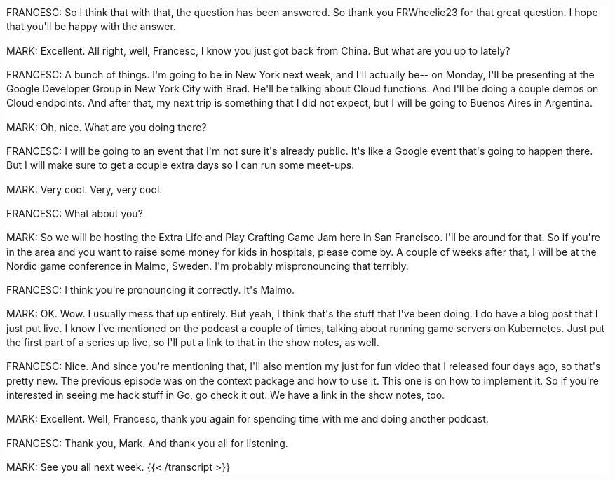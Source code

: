 FRANCESC: So I think that with that, the question has been answered. So thank you FRWheelie23 for that great question. I hope that you'll be happy with the answer. 

MARK: Excellent. All right, well, Francesc, I know you just got back from China. But what are you up to lately? 

FRANCESC: A bunch of things. I'm going to be in New York next week, and I'll actually be-- on Monday, I'll be presenting at the Google Developer Group in New York City with Brad. He'll be talking about Cloud functions. And I'll be doing a couple demos on Cloud endpoints. And after that, my next trip is something that I did not expect, but I will be going to Buenos Aires in Argentina. 

MARK: Oh, nice. What are you doing there? 

FRANCESC: I will be going to an event that I'm not sure it's already public. It's like a Google event that's going to happen there. But I will make sure to get a couple extra days so I can run some meet-ups. 

MARK: Very cool. Very, very cool. 

FRANCESC: What about you? 

MARK: So we will be hosting the Extra Life and Play Crafting Game Jam here in San Francisco. I'll be around for that. So if you're in the area and you want to raise some money for kids in hospitals, please come by. A couple of weeks after that, I will be at the Nordic game conference in Malmo, Sweden. I'm probably mispronouncing that terribly. 

FRANCESC: I think you're pronouncing it correctly. It's Malmo. 

MARK: OK. Wow. I usually mess that up entirely. But yeah, I think that's the stuff that I've been doing. I do have a blog post that I just put live. I know I've mentioned on the podcast a couple of times, talking about running game servers on Kubernetes. Just put the first part of a series up live, so I'll put a link to that in the show notes, as well. 

FRANCESC: Nice. And since you're mentioning that, I'll also mention my just for fun video that I released four days ago, so that's pretty new. The previous episode was on the context package and how to use it. This one is on how to implement it. So if you're interested in seeing me hack stuff in Go, go check it out. We have a link in the show notes, too. 

MARK: Excellent. Well, Francesc, thank you again for spending time with me and doing another podcast. 

FRANCESC: Thank you, Mark. And thank you all for listening. 

MARK: See you all next week. 
{{< /transcript >}}
